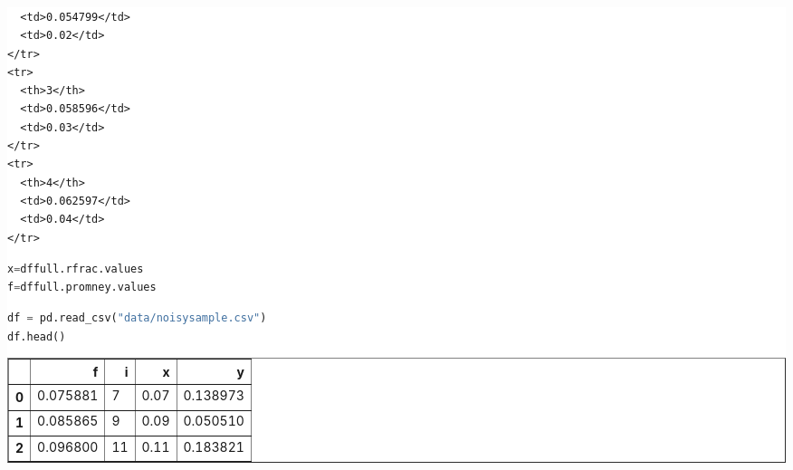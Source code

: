       <td>0.054799</td>
      <td>0.02</td>
    </tr>
    <tr>
      <th>3</th>
      <td>0.058596</td>
      <td>0.03</td>
    </tr>
    <tr>
      <th>4</th>
      <td>0.062597</td>
      <td>0.04</td>
    </tr>
  </tbody>
</table>
</div>





```python
x=dffull.rfrac.values
f=dffull.promney.values
```




```python
df = pd.read_csv("data/noisysample.csv")
df.head()
```





<div>
<table border="1" class="dataframe">
  <thead>
    <tr style="text-align: right;">
      <th></th>
      <th>f</th>
      <th>i</th>
      <th>x</th>
      <th>y</th>
    </tr>
  </thead>
  <tbody>
    <tr>
      <th>0</th>
      <td>0.075881</td>
      <td>7</td>
      <td>0.07</td>
      <td>0.138973</td>
    </tr>
    <tr>
      <th>1</th>
      <td>0.085865</td>
      <td>9</td>
      <td>0.09</td>
      <td>0.050510</td>
    </tr>
    <tr>
      <th>2</th>
      <td>0.096800</td>
      <td>11</td>
      <td>0.11</td>
      <td>0.183821</td>
    </tr>